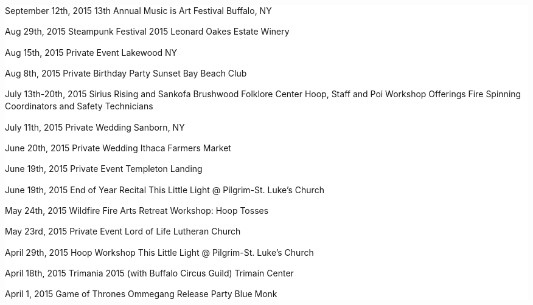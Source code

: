 September 12th, 2015
13th Annual Music is Art Festival
Buffalo, NY

Aug 29th, 2015
Steampunk Festival 2015
Leonard Oakes Estate Winery

Aug 15th, 2015
Private Event
Lakewood NY

Aug 8th, 2015
Private Birthday Party
Sunset Bay Beach Club

July 13th-20th, 2015
Sirius Rising and Sankofa
Brushwood Folklore Center
Hoop, Staff and Poi Workshop Offerings
Fire Spinning Coordinators and Safety Technicians

July 11th, 2015
Private Wedding
Sanborn, NY

June 20th, 2015
Private Wedding
Ithaca Farmers Market

June 19th, 2015
Private Event
Templeton Landing

June 19th, 2015
End of Year Recital
This Little Light @ Pilgrim-St. Luke’s Church

May 24th, 2015
Wildfire Fire Arts Retreat
Workshop: Hoop Tosses

May 23rd, 2015
Private Event
Lord of Life Lutheran Church

April 29th, 2015
Hoop Workshop
This Little Light @ Pilgrim-St. Luke’s Church

April 18th, 2015
Trimania 2015 (with Buffalo Circus Guild)
Trimain Center

April 1, 2015
Game of Thrones Ommegang Release Party
Blue Monk
